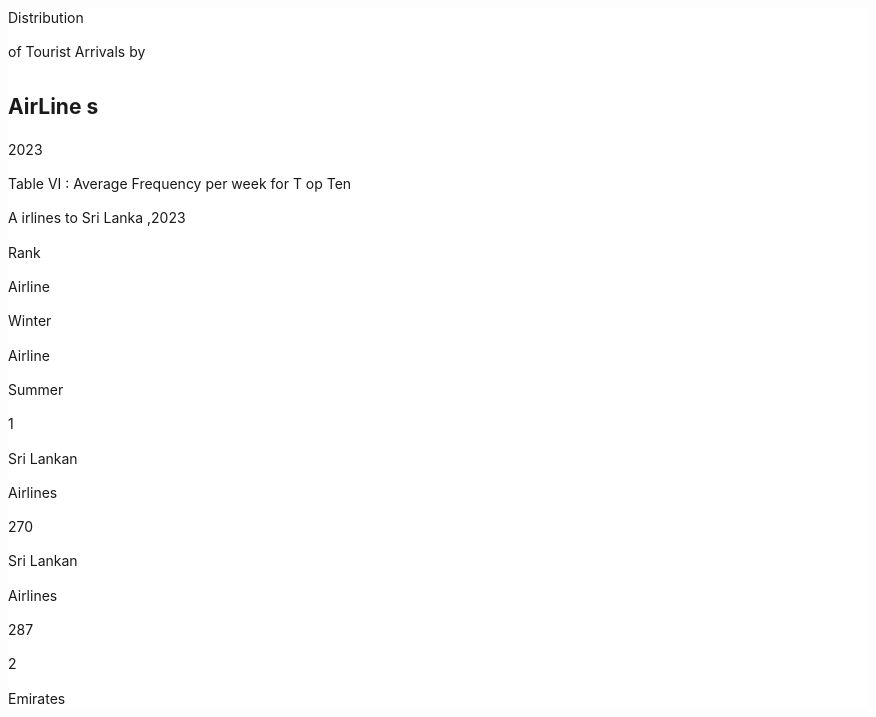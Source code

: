 Distribution
 
of Tourist Arrivals 
by
 
AirLine
s 
-
2023
     
 
 
 
 
 
 
 
 
 
 
 
 
 
 
 
 
Table 
VI
: Average Frequency per week for 
T
op 
Ten
 
A
irlines to Sri 
Lanka
,2023
 
 
Rank
 
Airline 
 
Winter
 
Airline 
 
Summer
 
1
 
Sri Lankan
 
Airlines 
 
270
 
Sri Lankan
 
Airlines
 
287
 
2
 
Emirates
 